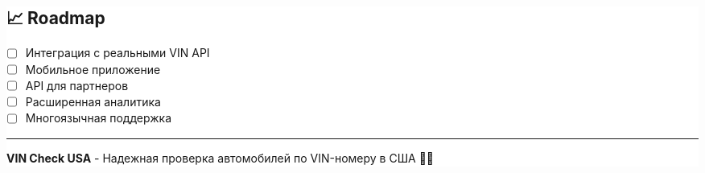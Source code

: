 ## 📈 Roadmap

- [ ] Интеграция с реальными VIN API
- [ ] Мобильное приложение
- [ ] API для партнеров
- [ ] Расширенная аналитика
- [ ] Многоязычная поддержка

---

**VIN Check USA** - Надежная проверка автомобилей по VIN-номеру в США 🚗✨
